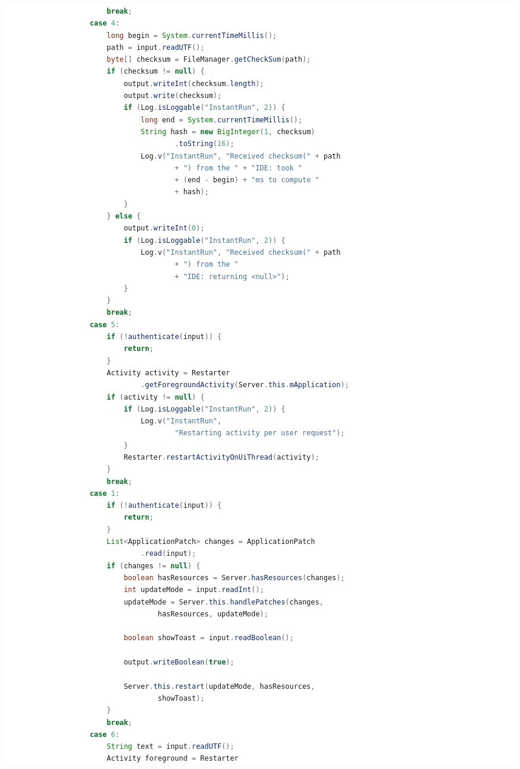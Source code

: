 ```java
						break;
					case 4:
						long begin = System.currentTimeMillis();
						path = input.readUTF();
						byte[] checksum = FileManager.getCheckSum(path);
						if (checksum != null) {
							output.writeInt(checksum.length);
							output.write(checksum);
							if (Log.isLoggable("InstantRun", 2)) {
								long end = System.currentTimeMillis();
								String hash = new BigInteger(1, checksum)
										.toString(16);
								Log.v("InstantRun", "Received checksum(" + path
										+ ") from the " + "IDE: took "
										+ (end - begin) + "ms to compute "
										+ hash);
							}
						} else {
							output.writeInt(0);
							if (Log.isLoggable("InstantRun", 2)) {
								Log.v("InstantRun", "Received checksum(" + path
										+ ") from the "
										+ "IDE: returning <null>");
							}
						}
						break;
					case 5:
						if (!authenticate(input)) {
							return;
						}
						Activity activity = Restarter
								.getForegroundActivity(Server.this.mApplication);
						if (activity != null) {
							if (Log.isLoggable("InstantRun", 2)) {
								Log.v("InstantRun",
										"Restarting activity per user request");
							}
							Restarter.restartActivityOnUiThread(activity);
						}
						break;
					case 1:
						if (!authenticate(input)) {
							return;
						}
						List<ApplicationPatch> changes = ApplicationPatch
								.read(input);
						if (changes != null) {
							boolean hasResources = Server.hasResources(changes);
							int updateMode = input.readInt();
							updateMode = Server.this.handlePatches(changes,
									hasResources, updateMode);

							boolean showToast = input.readBoolean();

							output.writeBoolean(true);

							Server.this.restart(updateMode, hasResources,
									showToast);
						}
						break;
					case 6:
						String text = input.readUTF();
						Activity foreground = Restarter
```